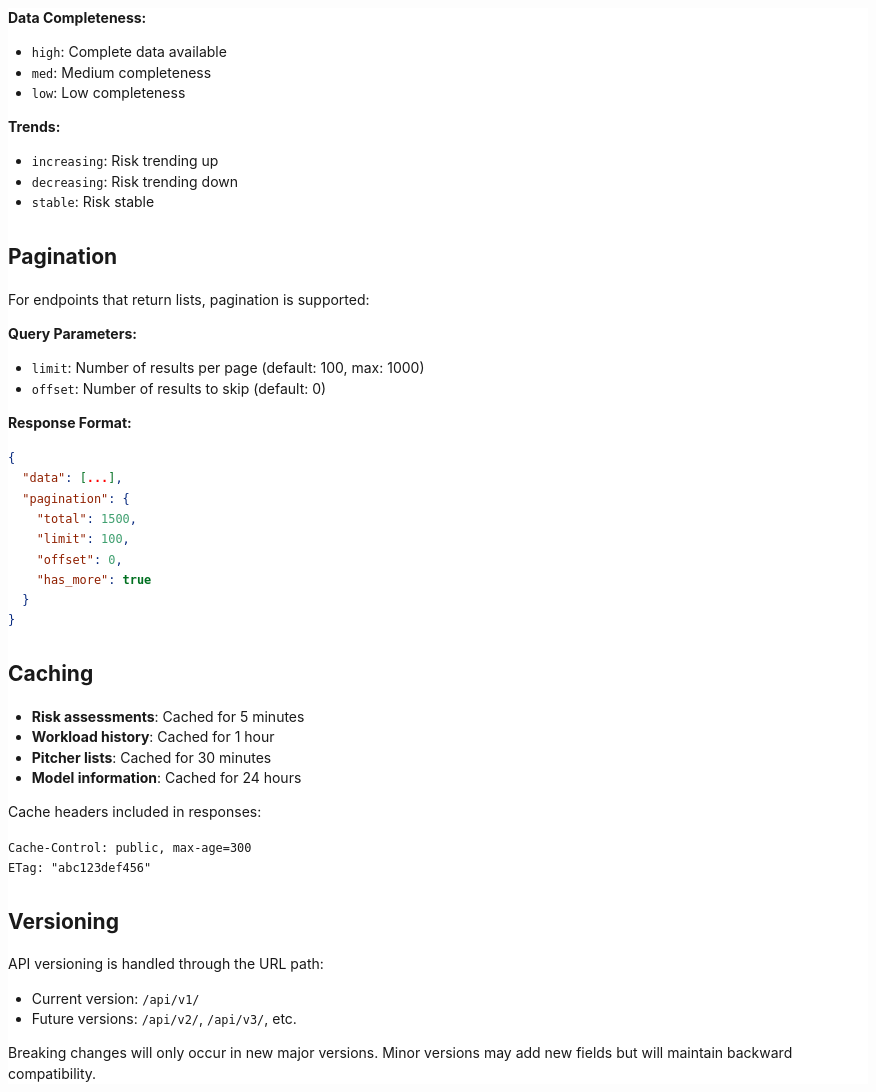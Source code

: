 **Data Completeness:**
- `high`: Complete data available
- `med`: Medium completeness
- `low`: Low completeness

**Trends:**
- `increasing`: Risk trending up
- `decreasing`: Risk trending down
- `stable`: Risk stable

## Pagination

For endpoints that return lists, pagination is supported:

**Query Parameters:**
- `limit`: Number of results per page (default: 100, max: 1000)
- `offset`: Number of results to skip (default: 0)

**Response Format:**
```json
{
  "data": [...],
  "pagination": {
    "total": 1500,
    "limit": 100,
    "offset": 0,
    "has_more": true
  }
}
```

## Caching

- **Risk assessments**: Cached for 5 minutes
- **Workload history**: Cached for 1 hour
- **Pitcher lists**: Cached for 30 minutes
- **Model information**: Cached for 24 hours

Cache headers included in responses:
```
Cache-Control: public, max-age=300
ETag: "abc123def456"
```

## Versioning

API versioning is handled through the URL path:
- Current version: `/api/v1/`
- Future versions: `/api/v2/`, `/api/v3/`, etc.

Breaking changes will only occur in new major versions. Minor versions may add new fields but will maintain backward compatibility.
